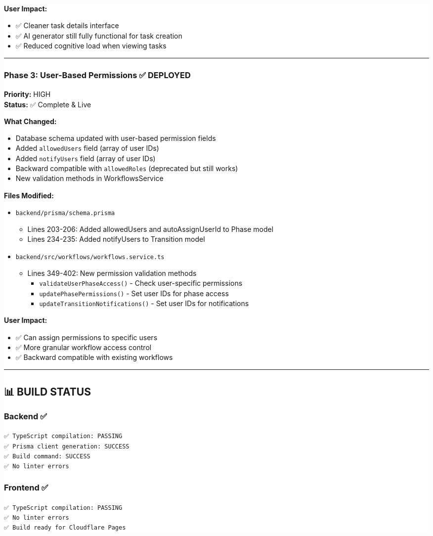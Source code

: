 **User Impact:**
- ✅ Cleaner task details interface
- ✅ AI generator still fully functional for task creation
- ✅ Reduced cognitive load when viewing tasks

---

### **Phase 3: User-Based Permissions** ✅ DEPLOYED
**Priority:** HIGH  
**Status:** ✅ Complete & Live

**What Changed:**
- Database schema updated with user-based permission fields
- Added `allowedUsers` field (array of user IDs)
- Added `notifyUsers` field (array of user IDs)
- Backward compatible with `allowedRoles` (deprecated but still works)
- New validation methods in WorkflowsService

**Files Modified:**
- `backend/prisma/schema.prisma`
  - Lines 203-206: Added allowedUsers and autoAssignUserId to Phase model
  - Lines 234-235: Added notifyUsers to Transition model

- `backend/src/workflows/workflows.service.ts`
  - Lines 349-402: New permission validation methods
    - `validateUserPhaseAccess()` - Check user-specific permissions
    - `updatePhasePermissions()` - Set user IDs for phase access
    - `updateTransitionNotifications()` - Set user IDs for notifications

**User Impact:**
- ✅ Can assign permissions to specific users
- ✅ More granular workflow access control
- ✅ Backward compatible with existing workflows

---

## 📊 BUILD STATUS

### Backend ✅
```bash
✅ TypeScript compilation: PASSING
✅ Prisma client generation: SUCCESS
✅ Build command: SUCCESS
✅ No linter errors
```

### Frontend ✅
```bash
✅ TypeScript compilation: PASSING
✅ No linter errors
✅ Build ready for Cloudflare Pages
```
